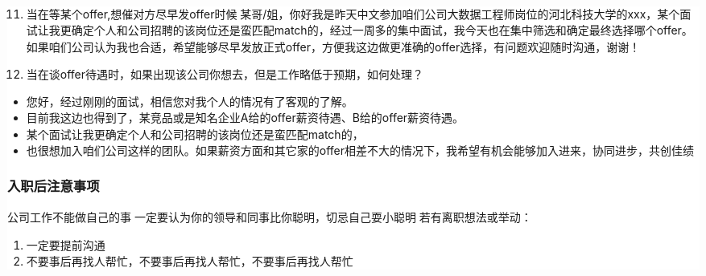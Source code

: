 11. 当在等某个offer,想催对方尽早发offer时候
某哥/姐，你好我是昨天中文参加咱们公司大数据工程师岗位的河北科技大学的xxx，某个面试让我更确定个人和公司招聘的该岗位还是蛮匹配match的，经过一周多的集中面试，我今天也在集中筛选和确定最终选择哪个offer。如果咱们公司认为我也合适，希望能够尽早发放正式offer，方便我这边做更准确的offer选择，有问题欢迎随时沟通，谢谢！

12. 当在谈offer待遇时，如果出现该公司你想去，但是工作略低于预期，如何处理？
* 您好，经过刚刚的面试，相信您对我个人的情况有了客观的了解。
* 目前我这边也得到了，某竞品或是知名企业A给的offer薪资待遇、B给的offer薪资待遇。
* 某个面试让我更确定个人和公司招聘的该岗位还是蛮匹配match的，
* 也很想加入咱们公司这样的团队。如果薪资方面和其它家的offer相差不大的情况下，我希望有机会能够加入进来，协同进步，共创佳绩

### 入职后注意事项

公司工作不能做自己的事
一定要认为你的领导和同事比你聪明，切忌自己耍小聪明
若有离职想法或举动：
1. 一定要提前沟通
2. 不要事后再找人帮忙，不要事后再找人帮忙，不要事后再找人帮忙